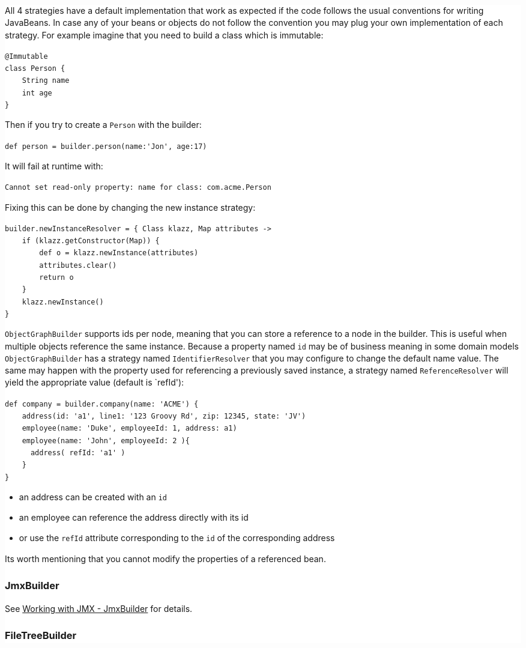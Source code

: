 All 4 strategies have a default implementation that work as expected if the code follows the usual conventions for writing JavaBeans. In case any of your beans or objects do not follow the convention you may plug your own implementation of each strategy. For example imagine that you need to build a class which is immutable:

    @Immutable
    class Person {
        String name
        int age
    }

Then if you try to create a `Person` with the builder:

    def person = builder.person(name:'Jon', age:17)

It will fail at runtime with:

    Cannot set read-only property: name for class: com.acme.Person

Fixing this can be done by changing the new instance strategy:

    builder.newInstanceResolver = { Class klazz, Map attributes ->
        if (klazz.getConstructor(Map)) {
            def o = klazz.newInstance(attributes)
            attributes.clear()
            return o
        }
        klazz.newInstance()
    }

`ObjectGraphBuilder` supports ids per node, meaning that you can store a reference to a node in the builder. This is useful when multiple objects reference the same instance. Because a property named `id` may be of business meaning in some domain models `ObjectGraphBuilder` has a strategy named `IdentifierResolver` that you may configure to change the default name value. The same may happen with the property used for referencing a previously saved instance, a strategy named `ReferenceResolver` will yield the appropriate value (default is \`refId\'):

    def company = builder.company(name: 'ACME') {
        address(id: 'a1', line1: '123 Groovy Rd', zip: 12345, state: 'JV')          
        employee(name: 'Duke', employeeId: 1, address: a1)                          
        employee(name: 'John', employeeId: 2 ){
          address( refId: 'a1' )                                                    
        }
    }

-   an address can be created with an `id`

-   an employee can reference the address directly with its id

-   or use the `refId` attribute corresponding to the `id` of the corresponding address

Its worth mentioning that you cannot modify the properties of a referenced bean.

### JmxBuilder

See [Working with JMX - JmxBuilder](jmx.xml#jmx_jmxbuilder) for details.

### FileTreeBuilder
